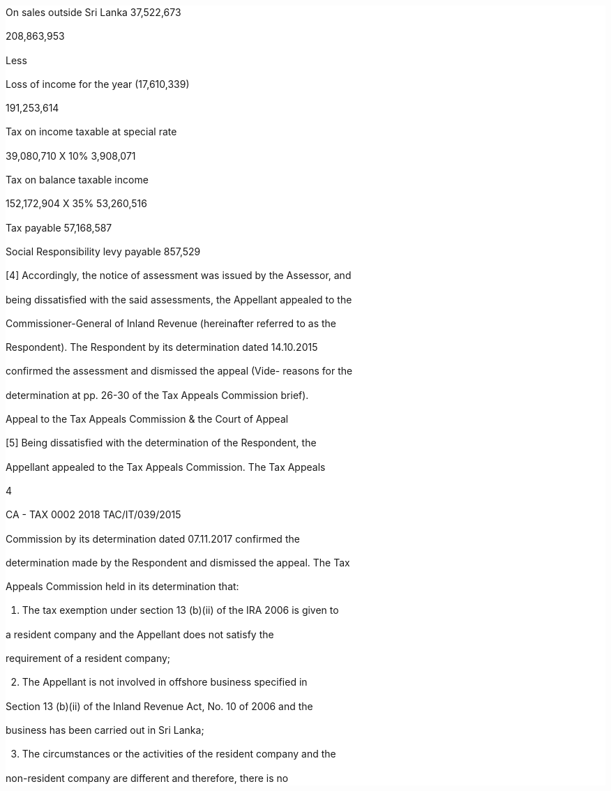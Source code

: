 On sales outside Sri Lanka 37,522,673

208,863,953

Less

Loss of income for the year (17,610,339)

191,253,614

Tax on income taxable at special rate

39,080,710 X 10% 3,908,071

Tax on balance taxable income

152,172,904 X 35% 53,260,516

Tax payable 57,168,587

Social Responsibility levy payable 857,529

[4] Accordingly, the notice of assessment was issued by the Assessor, and

being dissatisfied with the said assessments, the Appellant appealed to the

Commissioner-General of Inland Revenue (hereinafter referred to as the

Respondent). The Respondent by its determination dated 14.10.2015

confirmed the assessment and dismissed the appeal (Vide- reasons for the

determination at pp. 26-30 of the Tax Appeals Commission brief).

Appeal to the Tax Appeals Commission & the Court of Appeal

[5] Being dissatisfied with the determination of the Respondent, the

Appellant appealed to the Tax Appeals Commission. The Tax Appeals

4

CA - TAX 0002 2018 TAC/IT/039/2015

Commission by its determination dated 07.11.2017 confirmed the

determination made by the Respondent and dismissed the appeal. The Tax

Appeals Commission held in its determination that:

1. The tax exemption under section 13 (b)(ii) of the IRA 2006 is given to

a resident company and the Appellant does not satisfy the

requirement of a resident company;

2. The Appellant is not involved in offshore business specified in

Section 13 (b)(ii) of the Inland Revenue Act, No. 10 of 2006 and the

business has been carried out in Sri Lanka;

3. The circumstances or the activities of the resident company and the

non-resident company are different and therefore, there is no

